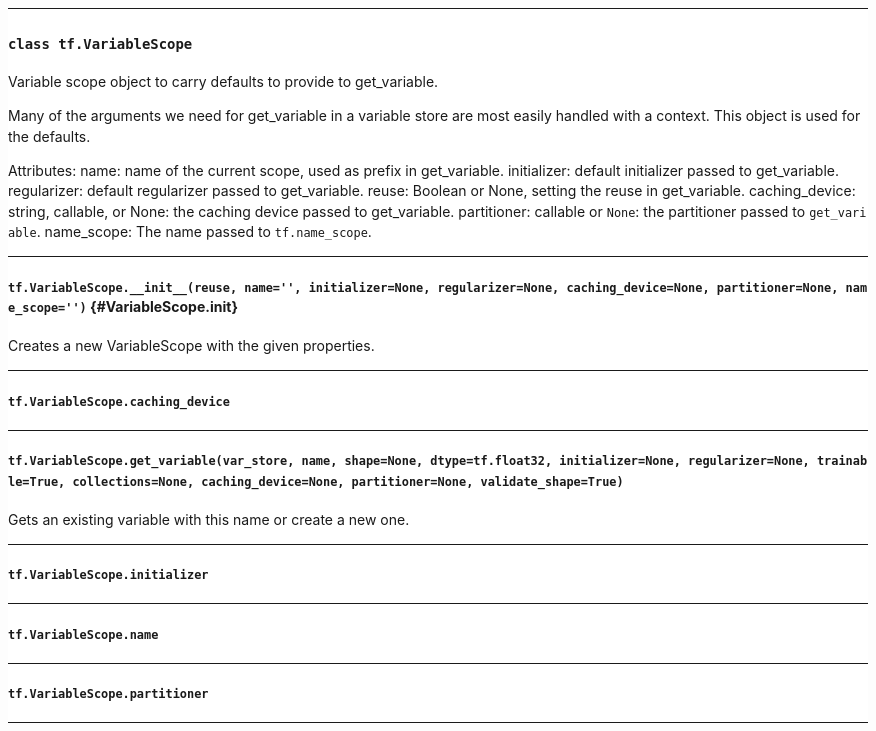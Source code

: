 ***

### `class tf.VariableScope` <a href="#variablescope" id="variablescope"></a>

Variable scope object to carry defaults to provide to get\_variable.

Many of the arguments we need for get\_variable in a variable store are most easily handled with a context. This object is used for the defaults.

Attributes: name: name of the current scope, used as prefix in get\_variable. initializer: default initializer passed to get\_variable. regularizer: default regularizer passed to get\_variable. reuse: Boolean or None, setting the reuse in get\_variable. caching\_device: string, callable, or None: the caching device passed to get\_variable. partitioner: callable or `None`: the partitioner passed to `get_variable`. name\_scope: The name passed to `tf.name_scope`.

***

#### `tf.VariableScope.__init__(reuse, name='', initializer=None, regularizer=None, caching_device=None, partitioner=None, name_scope='')` {#VariableScope.**init**}

Creates a new VariableScope with the given properties.

***

#### `tf.VariableScope.caching_device` <a href="#variablescope.caching_device" id="variablescope.caching_device"></a>

***

#### `tf.VariableScope.get_variable(var_store, name, shape=None, dtype=tf.float32, initializer=None, regularizer=None, trainable=True, collections=None, caching_device=None, partitioner=None, validate_shape=True)` <a href="#variablescope.get_variable" id="variablescope.get_variable"></a>

Gets an existing variable with this name or create a new one.

***

#### `tf.VariableScope.initializer` <a href="#variablescope.initializer" id="variablescope.initializer"></a>

***

#### `tf.VariableScope.name` <a href="#variablescope.name" id="variablescope.name"></a>

***

#### `tf.VariableScope.partitioner` <a href="#variablescope.partitioner" id="variablescope.partitioner"></a>

***

